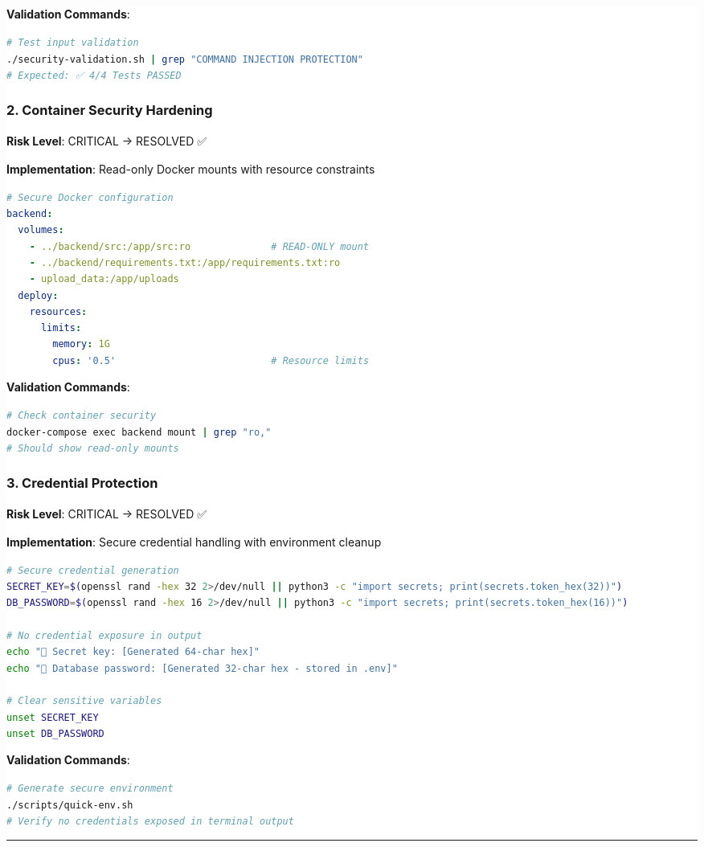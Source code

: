 **Validation Commands**:
```bash
# Test input validation
./security-validation.sh | grep "COMMAND INJECTION PROTECTION"
# Expected: ✅ 4/4 Tests PASSED
```

### 2. Container Security Hardening
**Risk Level**: CRITICAL → RESOLVED ✅

**Implementation**: Read-only Docker mounts with resource constraints
```yaml
# Secure Docker configuration
backend:
  volumes:
    - ../backend/src:/app/src:ro              # READ-ONLY mount
    - ../backend/requirements.txt:/app/requirements.txt:ro
    - upload_data:/app/uploads
  deploy:
    resources:
      limits:
        memory: 1G
        cpus: '0.5'                           # Resource limits
```

**Validation Commands**:
```bash
# Check container security
docker-compose exec backend mount | grep "ro,"
# Should show read-only mounts
```

### 3. Credential Protection
**Risk Level**: CRITICAL → RESOLVED ✅

**Implementation**: Secure credential handling with environment cleanup
```bash
# Secure credential generation
SECRET_KEY=$(openssl rand -hex 32 2>/dev/null || python3 -c "import secrets; print(secrets.token_hex(32))")
DB_PASSWORD=$(openssl rand -hex 16 2>/dev/null || python3 -c "import secrets; print(secrets.token_hex(16))")

# No credential exposure in output
echo "🔐 Secret key: [Generated 64-char hex]"
echo "🔑 Database password: [Generated 32-char hex - stored in .env]"

# Clear sensitive variables
unset SECRET_KEY
unset DB_PASSWORD
```

**Validation Commands**:
```bash
# Generate secure environment
./scripts/quick-env.sh
# Verify no credentials exposed in terminal output
```

---
